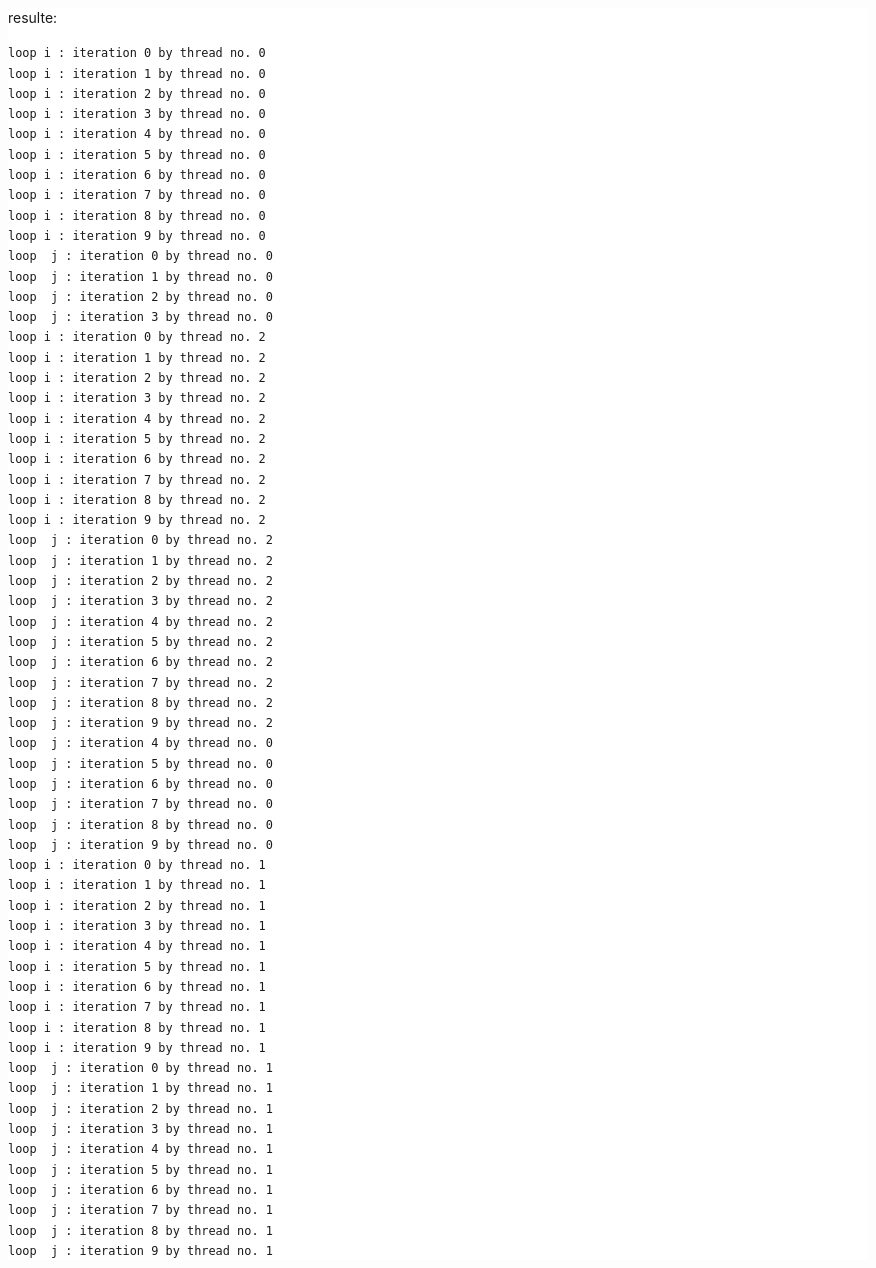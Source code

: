 resulte:

    loop i : iteration 0 by thread no. 0
    loop i : iteration 1 by thread no. 0
    loop i : iteration 2 by thread no. 0
    loop i : iteration 3 by thread no. 0
    loop i : iteration 4 by thread no. 0
    loop i : iteration 5 by thread no. 0
    loop i : iteration 6 by thread no. 0
    loop i : iteration 7 by thread no. 0
    loop i : iteration 8 by thread no. 0
    loop i : iteration 9 by thread no. 0
    loop  j : iteration 0 by thread no. 0
    loop  j : iteration 1 by thread no. 0
    loop  j : iteration 2 by thread no. 0
    loop  j : iteration 3 by thread no. 0
    loop i : iteration 0 by thread no. 2
    loop i : iteration 1 by thread no. 2
    loop i : iteration 2 by thread no. 2
    loop i : iteration 3 by thread no. 2
    loop i : iteration 4 by thread no. 2
    loop i : iteration 5 by thread no. 2
    loop i : iteration 6 by thread no. 2
    loop i : iteration 7 by thread no. 2
    loop i : iteration 8 by thread no. 2
    loop i : iteration 9 by thread no. 2
    loop  j : iteration 0 by thread no. 2
    loop  j : iteration 1 by thread no. 2
    loop  j : iteration 2 by thread no. 2
    loop  j : iteration 3 by thread no. 2
    loop  j : iteration 4 by thread no. 2
    loop  j : iteration 5 by thread no. 2
    loop  j : iteration 6 by thread no. 2
    loop  j : iteration 7 by thread no. 2
    loop  j : iteration 8 by thread no. 2
    loop  j : iteration 9 by thread no. 2
    loop  j : iteration 4 by thread no. 0
    loop  j : iteration 5 by thread no. 0
    loop  j : iteration 6 by thread no. 0
    loop  j : iteration 7 by thread no. 0
    loop  j : iteration 8 by thread no. 0
    loop  j : iteration 9 by thread no. 0
    loop i : iteration 0 by thread no. 1
    loop i : iteration 1 by thread no. 1
    loop i : iteration 2 by thread no. 1
    loop i : iteration 3 by thread no. 1
    loop i : iteration 4 by thread no. 1
    loop i : iteration 5 by thread no. 1
    loop i : iteration 6 by thread no. 1
    loop i : iteration 7 by thread no. 1
    loop i : iteration 8 by thread no. 1
    loop i : iteration 9 by thread no. 1
    loop  j : iteration 0 by thread no. 1
    loop  j : iteration 1 by thread no. 1
    loop  j : iteration 2 by thread no. 1
    loop  j : iteration 3 by thread no. 1
    loop  j : iteration 4 by thread no. 1
    loop  j : iteration 5 by thread no. 1
    loop  j : iteration 6 by thread no. 1
    loop  j : iteration 7 by thread no. 1
    loop  j : iteration 8 by thread no. 1
    loop  j : iteration 9 by thread no. 1
